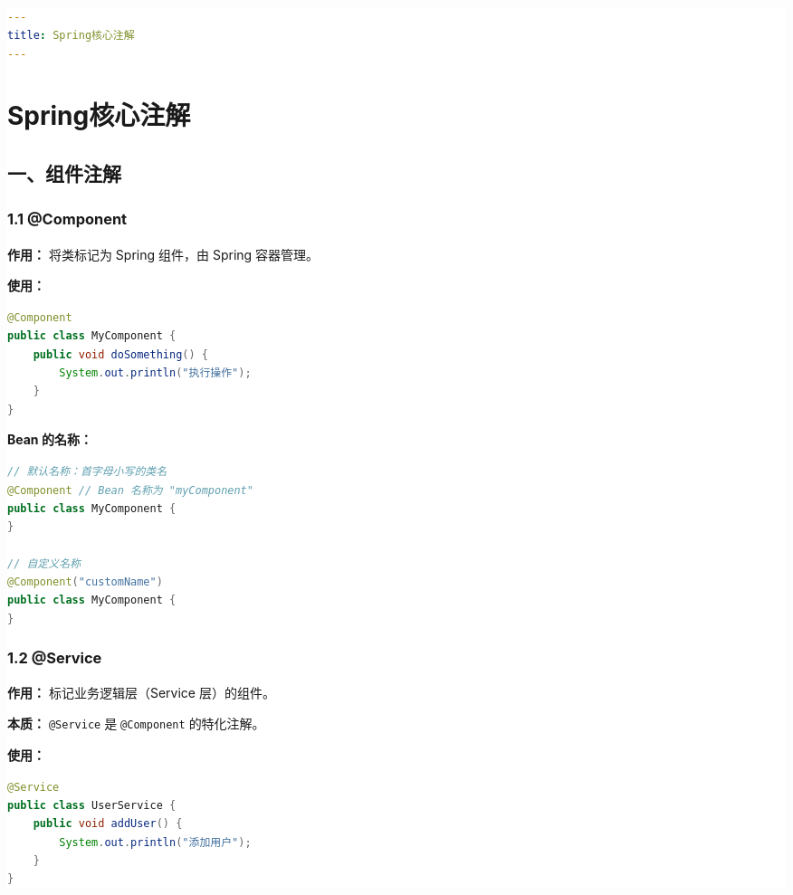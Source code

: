 ```yaml
---
title: Spring核心注解
---
```


# Spring核心注解

## 一、组件注解

### 1.1 @Component

**作用：** 将类标记为 Spring 组件，由 Spring 容器管理。

**使用：**
```java
@Component
public class MyComponent {
    public void doSomething() {
        System.out.println("执行操作");
    }
}
```

**Bean 的名称：**
```java
// 默认名称：首字母小写的类名
@Component // Bean 名称为 "myComponent"
public class MyComponent {
}

// 自定义名称
@Component("customName")
public class MyComponent {
}
```

### 1.2 @Service

**作用：** 标记业务逻辑层（Service 层）的组件。

**本质：** `@Service` 是 `@Component` 的特化注解。

**使用：**
```java
@Service
public class UserService {
    public void addUser() {
        System.out.println("添加用户");
    }
}
```
